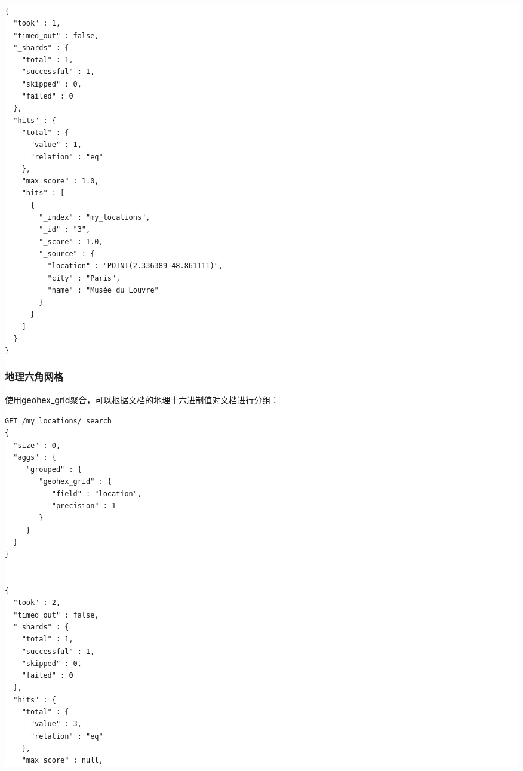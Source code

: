     
    {
      "took" : 1,
      "timed_out" : false,
      "_shards" : {
        "total" : 1,
        "successful" : 1,
        "skipped" : 0,
        "failed" : 0
      },
      "hits" : {
        "total" : {
          "value" : 1,
          "relation" : "eq"
        },
        "max_score" : 1.0,
        "hits" : [
          {
            "_index" : "my_locations",
            "_id" : "3",
            "_score" : 1.0,
            "_source" : {
              "location" : "POINT(2.336389 48.861111)",
              "city" : "Paris",
              "name" : "Musée du Louvre"
            }
          }
        ]
      }
    }

### 地理六角网格

使用geohex_grid聚合，可以根据文档的地理十六进制值对文档进行分组：

    
    
    GET /my_locations/_search
    {
      "size" : 0,
      "aggs" : {
         "grouped" : {
            "geohex_grid" : {
               "field" : "location",
               "precision" : 1
            }
         }
      }
    }
    
    
    {
      "took" : 2,
      "timed_out" : false,
      "_shards" : {
        "total" : 1,
        "successful" : 1,
        "skipped" : 0,
        "failed" : 0
      },
      "hits" : {
        "total" : {
          "value" : 3,
          "relation" : "eq"
        },
        "max_score" : null,